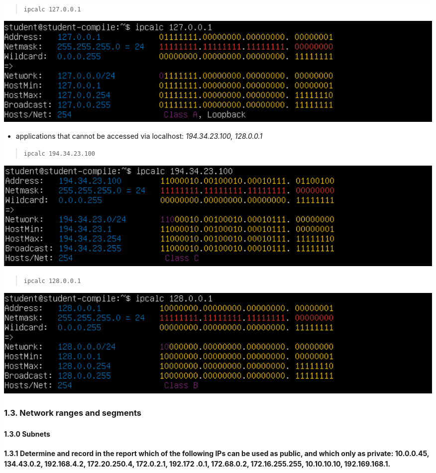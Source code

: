 > ` ipcalc 127.0.0.1 `

![ipcalc allowed 2](assets/images/part_1_11.png)

* applications that cannot be accessed via localhost: *194.34.23.100, 128.0.0.1*

> ` ipcalc 194.34.23.100 `

![ipcalc not allowed 2](assets/images/part_1_13.png)

> ` ipcalc 128.0.0.1 `

![ipcalc not allowed 1](assets/images/part_1_12.png)

### 1.3. Network ranges and segments

#### 1.3.0 Subnets

#### 1.3.1 Determine and record in the report which of the following IPs can be used as public, and which only as private: 10.0.0.45, 134.43.0.2, 192.168.4.2, 172.20.250.4, 172.0.2.1, 192.172 .0.1, 172.68.0.2, 172.16.255.255, 10.10.10.10, 192.169.168.1.
